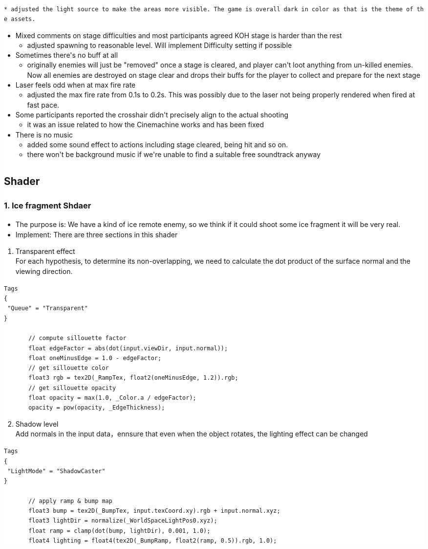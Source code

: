 	* adjusted the light source to make the areas more visible. The game is overall dark in color as that is the theme of the assets.
* Mixed comments on stage difficulties and most participants agreed KOH stage is harder than the rest
	* adjusted spawning to reasonable level. Will implement Difficulty setting if possible
* Sometimes there's no buff at all
	* originally enemies will just be "removed" once a stage is cleared, and player can't loot anything from un-killed enemies. Now all enemies are destroyed on stage clear and drops their buffs for the player to collect and prepare for the next stage
* Laser feels odd when at max fire rate
	* adjusted the max fire rate from 0.1s to 0.2s. This was possibly due to the laser not being properly rendered when fired at fast pace.
* Some participants reported the crosshair didn't precisely align to the actual shooting
	* it was an issue related to how the Cinemachine works and has been fixed
* There is no music
	* added some sound effect to actions including stage cleared, being hit and so on.
	* there won't be background music if we're unable to find a suitable free soundtrack anyway






## Shader 
### 1. Ice fragment Shdaer
 - The purpose is: We have a kind of ice remote enemy, so we think if it could shoot some ice fragment it will be very real.
 - Implement: There are three sections in this shader 
  1. Transparent effect <br>
 For each hypothesis, to determine its non-overlapping, we need to calculate the dot product of the surface normal and the viewing direction. 
 ```
 Tags
 {
  "Queue" = "Transparent"
 }
     
        // compute sillouette factor
        float edgeFactor = abs(dot(input.viewDir, input.normal));
        float oneMinusEdge = 1.0 - edgeFactor;
        // get sillouette color
        float3 rgb = tex2D(_RampTex, float2(oneMinusEdge, 1.2)).rgb;
        // get sillouette opacity
        float opacity = max(1.0, _Color.a / edgeFactor);
        opacity = pow(opacity, _EdgeThickness);
 ```
 2. Shadow level <br>
 Add normals in the input data，ennsure that even when the object rotates, the lighting effect can be changed
 ```
 Tags 
 {
  "LightMode" = "ShadowCaster"
 }
     
        // apply ramp & bump map
        float3 bump = tex2D(_BumpTex, input.texCoord.xy).rgb + input.normal.xyz;
        float3 lightDir = normalize(_WorldSpaceLightPos0.xyz);
        float ramp = clamp(dot(bump, lightDir), 0.001, 1.0);
        float4 lighting = float4(tex2D(_BumpRamp, float2(ramp, 0.5)).rgb, 1.0);
 ```
 